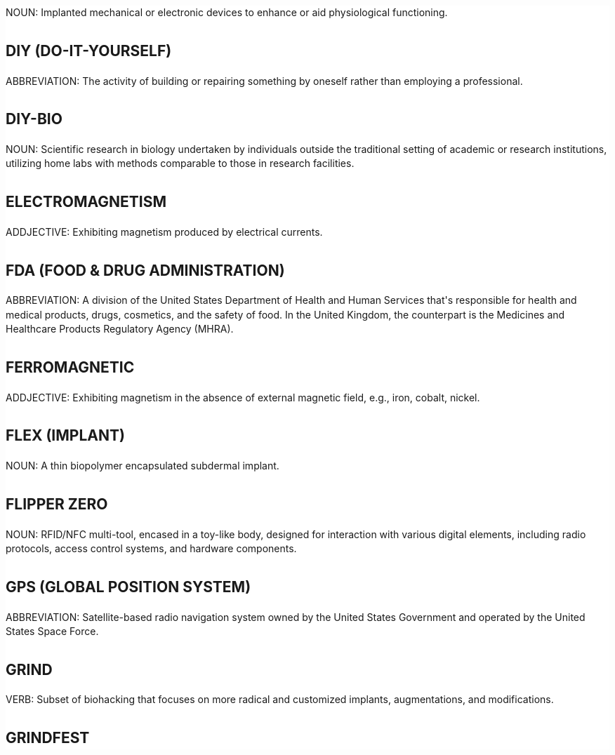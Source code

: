 NOUN: Implanted mechanical or electronic devices to enhance or aid physiological functioning.

## DIY (DO-IT-YOURSELF)

ABBREVIATION: The activity of building or repairing something by oneself rather than employing a professional. 

## DIY-BIO

NOUN: Scientific research in biology undertaken by individuals outside the traditional setting of academic or research institutions, utilizing home labs with methods comparable to those in research facilities.

## ELECTROMAGNETISM

ADDJECTIVE: Exhibiting magnetism produced by electrical currents.

## FDA (FOOD & DRUG ADMINISTRATION)

ABBREVIATION: A division of the United States Department of Health and Human Services that's responsible for health and medical products, drugs, cosmetics, and the safety of food. In the United Kingdom, the counterpart is the Medicines and Healthcare Products Regulatory Agency (MHRA).

## FERROMAGNETIC

ADDJECTIVE: Exhibiting magnetism in the absence of external magnetic field, e.g., iron, cobalt, nickel. 

## FLEX (IMPLANT)

NOUN: A thin biopolymer encapsulated subdermal implant.

## FLIPPER ZERO

NOUN: RFID/NFC multi-tool, encased in a toy-like body, designed for interaction with various digital elements, including radio protocols, access control systems, and hardware components.

## GPS (GLOBAL POSITION SYSTEM)

ABBREVIATION: Satellite-based radio navigation system owned by the United States Government and operated by the United States Space Force. 

## GRIND

VERB: Subset of biohacking that focuses on more radical and customized implants, augmentations, and modifications.

## GRINDFEST

